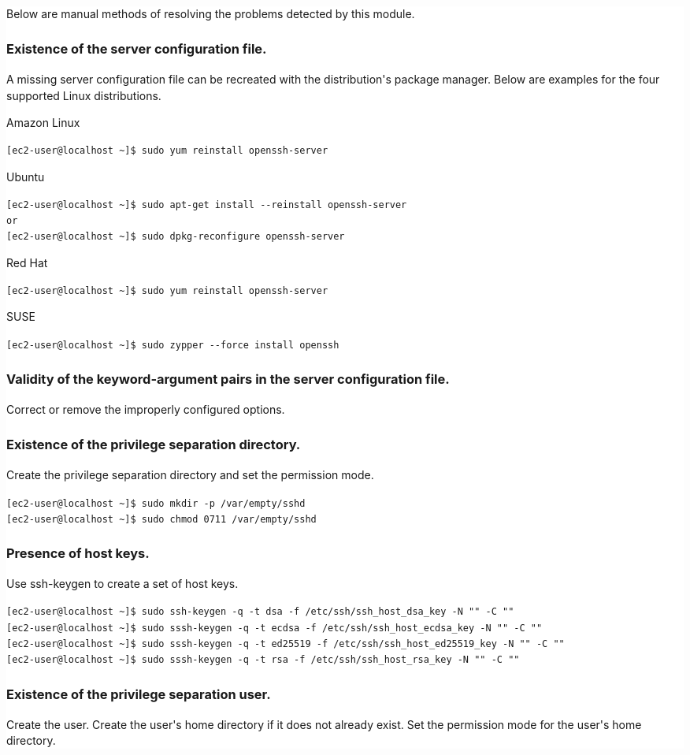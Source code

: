 Below are manual methods of resolving the problems detected by this module.

### Existence of the server configuration file.

A missing server configuration file can be recreated with the distribution's package manager. Below are examples for the four supported Linux distributions.

Amazon Linux
```
[ec2-user@localhost ~]$ sudo yum reinstall openssh-server
```

Ubuntu
```
[ec2-user@localhost ~]$ sudo apt-get install --reinstall openssh-server
or
[ec2-user@localhost ~]$ sudo dpkg-reconfigure openssh-server
```

Red Hat
```
[ec2-user@localhost ~]$ sudo yum reinstall openssh-server
```

SUSE
```
[ec2-user@localhost ~]$ sudo zypper --force install openssh
```

### Validity of the keyword-argument pairs in the server configuration file.

Correct or remove the improperly configured options.

### Existence of the privilege separation directory.

Create the privilege separation directory and set the permission mode.

```
[ec2-user@localhost ~]$ sudo mkdir -p /var/empty/sshd
[ec2-user@localhost ~]$ sudo chmod 0711 /var/empty/sshd
```

### Presence of host keys.

Use ssh-keygen to create a set of host keys.

```
[ec2-user@localhost ~]$ sudo ssh-keygen -q -t dsa -f /etc/ssh/ssh_host_dsa_key -N "" -C ""
[ec2-user@localhost ~]$ sudo sssh-keygen -q -t ecdsa -f /etc/ssh/ssh_host_ecdsa_key -N "" -C ""
[ec2-user@localhost ~]$ sudo sssh-keygen -q -t ed25519 -f /etc/ssh/ssh_host_ed25519_key -N "" -C ""
[ec2-user@localhost ~]$ sudo sssh-keygen -q -t rsa -f /etc/ssh/ssh_host_rsa_key -N "" -C ""
```

### Existence of the privilege separation user.

Create the user. Create the user's home directory if it does not already exist. Set the permission mode for the user's home directory.

